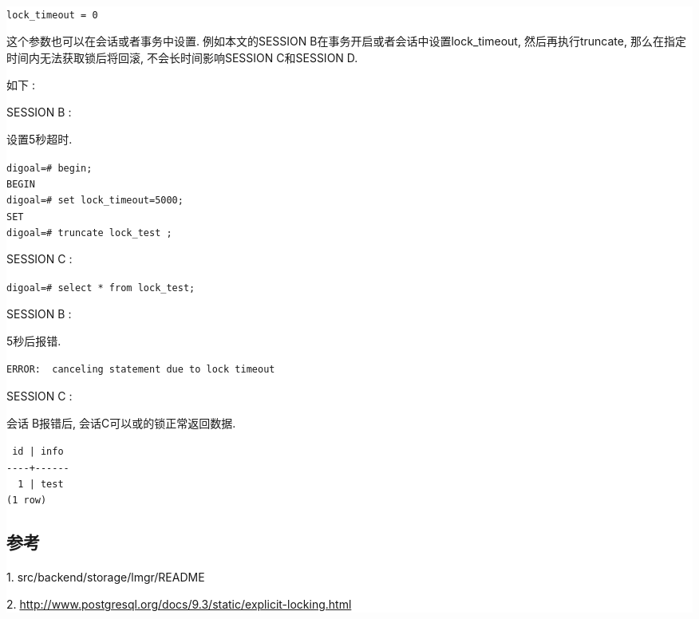 ```  
lock_timeout = 0  
```  
  
这个参数也可以在会话或者事务中设置. 例如本文的SESSION B在事务开启或者会话中设置lock_timeout, 然后再执行truncate, 那么在指定时间内无法获取锁后将回滚, 不会长时间影响SESSION C和SESSION D.  
  
如下 :   
  
SESSION B :  
  
设置5秒超时.  
  
```  
digoal=# begin;  
BEGIN  
digoal=# set lock_timeout=5000;  
SET  
digoal=# truncate lock_test ;  
```  
  
SESSION C :   
  
```  
digoal=# select * from lock_test;  
```  
  
SESSION B :   
  
5秒后报错.  
  
```  
ERROR:  canceling statement due to lock timeout  
```  
  
SESSION C :   
  
会话 B报错后, 会话C可以或的锁正常返回数据.  
  
```   
 id | info   
----+------  
  1 | test  
(1 row)  
```  
  
## 参考  
1\. src/backend/storage/lmgr/README  
  
2\. http://www.postgresql.org/docs/9.3/static/explicit-locking.html  
  
  
  
  
  
  
  
  
  
  
  
  
  
  
  
